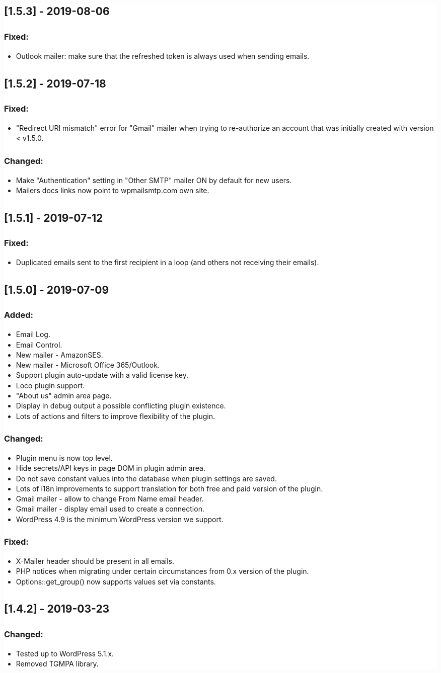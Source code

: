 ## [1.5.3] - 2019-08-06
### Fixed:
- Outlook mailer: make sure that the refreshed token is always used when sending emails.

## [1.5.2] - 2019-07-18
### Fixed:
- "Redirect URI mismatch" error for "Gmail" mailer when trying to re-authorize an account that was initially created with version < v1.5.0.
### Changed: 
- Make "Authentication" setting in "Other SMTP" mailer ON by default for new users.
- Mailers docs links now point to wpmailsmtp.com own site.

## [1.5.1] - 2019-07-12
### Fixed:
- Duplicated emails sent to the first recipient in a loop (and others not receiving their emails).

## [1.5.0] - 2019-07-09
### Added:
- Email Log.
- Email Control.
- New mailer - AmazonSES.
- New mailer - Microsoft Office 365/Outlook.
- Support plugin auto-update with a valid license key.
- Loсo plugin support.
- "About us" admin area page.
- Display in debug output a possible conflicting plugin existence.
- Lots of actions and filters to improve flexibility of the plugin.
### Changed:
- Plugin menu is now top level.
- Hide secrets/API keys in page DOM in plugin admin area.
- Do not save constant values into the database when plugin settings are saved.
- Lots of i18n improvements to support translation for both free and paid version of the plugin.
- Gmail mailer - allow to change From Name email header.
- Gmail mailer - display email used to create a connection.
- WordPress 4.9 is the minimum WordPress version we support.
### Fixed:
- X-Mailer header should be present in all emails.
- PHP notices when migrating under certain circumstances from 0.x version of the plugin.
- Options::get_group() now supports values set via constants.

## [1.4.2] - 2019-03-23
### Changed:
- Tested up to WordPress 5.1.x.
- Removed TGMPA library.
